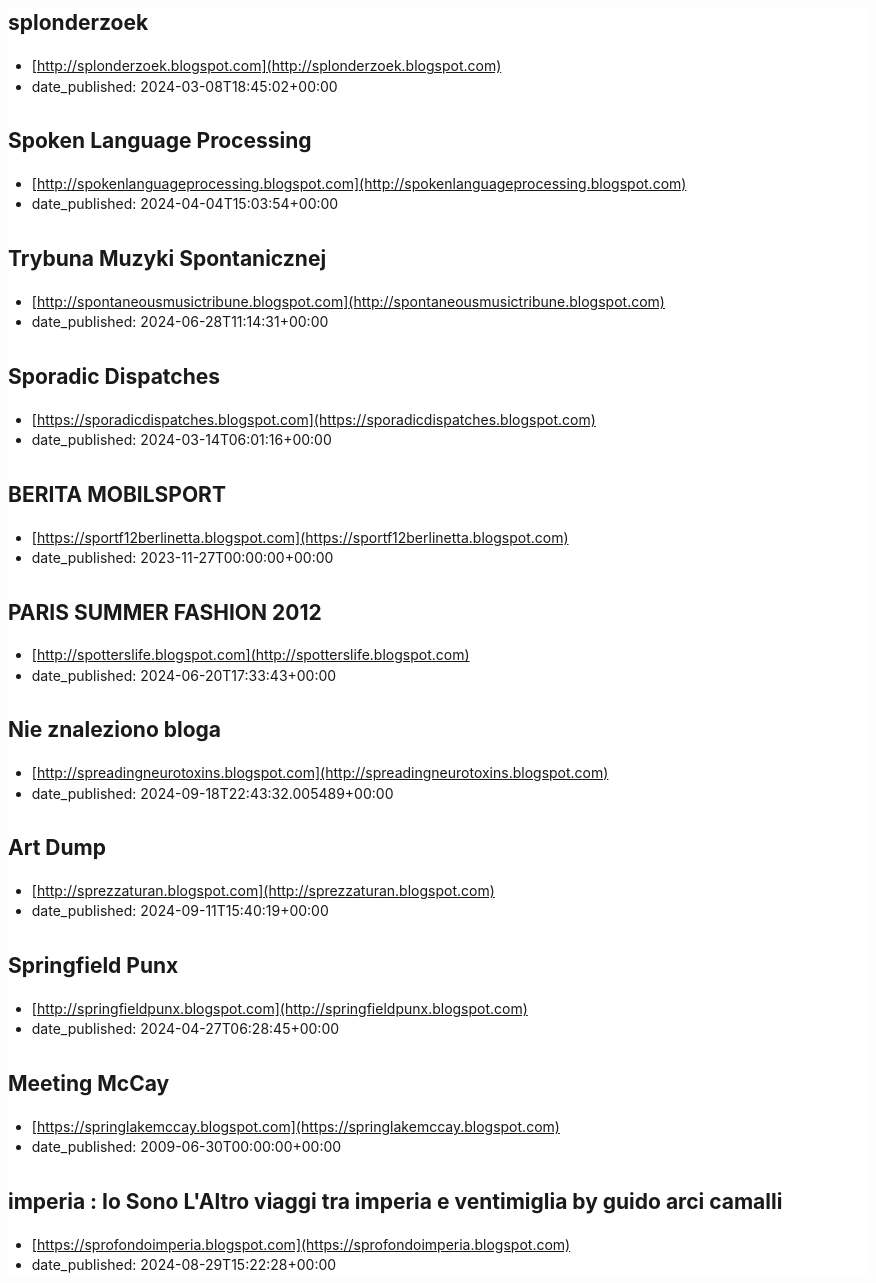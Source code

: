  ## splonderzoek
 - [http://splonderzoek.blogspot.com](http://splonderzoek.blogspot.com)
 - date_published: 2024-03-08T18:45:02+00:00

 ## Spoken Language Processing
 - [http://spokenlanguageprocessing.blogspot.com](http://spokenlanguageprocessing.blogspot.com)
 - date_published: 2024-04-04T15:03:54+00:00

 ## Trybuna Muzyki Spontanicznej
 - [http://spontaneousmusictribune.blogspot.com](http://spontaneousmusictribune.blogspot.com)
 - date_published: 2024-06-28T11:14:31+00:00

 ## Sporadic Dispatches
 - [https://sporadicdispatches.blogspot.com](https://sporadicdispatches.blogspot.com)
 - date_published: 2024-03-14T06:01:16+00:00

 ## BERITA MOBILSPORT
 - [https://sportf12berlinetta.blogspot.com](https://sportf12berlinetta.blogspot.com)
 - date_published: 2023-11-27T00:00:00+00:00

 ## PARIS SUMMER FASHION 2012
 - [http://spotterslife.blogspot.com](http://spotterslife.blogspot.com)
 - date_published: 2024-06-20T17:33:43+00:00

 ## Nie znaleziono bloga
 - [http://spreadingneurotoxins.blogspot.com](http://spreadingneurotoxins.blogspot.com)
 - date_published: 2024-09-18T22:43:32.005489+00:00

 ## Art Dump
 - [http://sprezzaturan.blogspot.com](http://sprezzaturan.blogspot.com)
 - date_published: 2024-09-11T15:40:19+00:00

 ## Springfield Punx
 - [http://springfieldpunx.blogspot.com](http://springfieldpunx.blogspot.com)
 - date_published: 2024-04-27T06:28:45+00:00

 ## Meeting McCay
 - [https://springlakemccay.blogspot.com](https://springlakemccay.blogspot.com)
 - date_published: 2009-06-30T00:00:00+00:00

 ## imperia : Io Sono L'Altro viaggi tra imperia e ventimiglia by guido arci camalli
 - [https://sprofondoimperia.blogspot.com](https://sprofondoimperia.blogspot.com)
 - date_published: 2024-08-29T15:22:28+00:00
